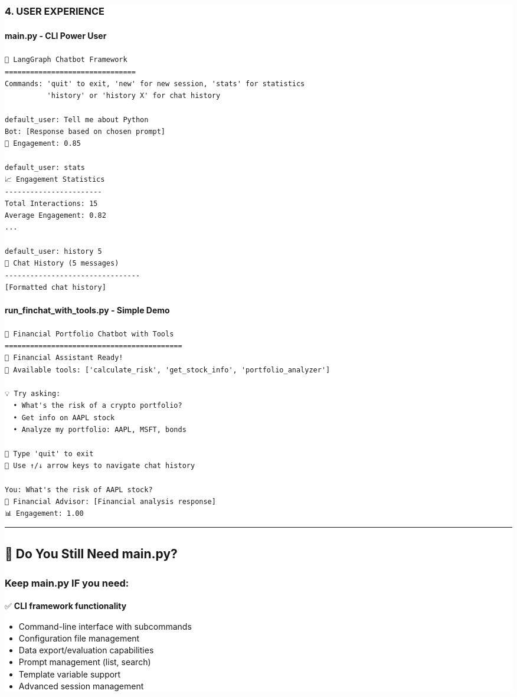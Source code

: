 
### **4. USER EXPERIENCE**

#### **main.py** - CLI Power User
```
🤖 LangGraph Chatbot Framework
===============================
Commands: 'quit' to exit, 'new' for new session, 'stats' for statistics
          'history' or 'history X' for chat history

default_user: Tell me about Python
Bot: [Response based on chosen prompt]
💯 Engagement: 0.85

default_user: stats
📈 Engagement Statistics
-----------------------
Total Interactions: 15
Average Engagement: 0.82
...

default_user: history 5
📜 Chat History (5 messages)
--------------------------------
[Formatted chat history]
```

#### **run_finchat_with_tools.py** - Simple Demo
```
🏦 Financial Portfolio Chatbot with Tools
==========================================
🤖 Financial Assistant Ready!
🔧 Available tools: ['calculate_risk', 'get_stock_info', 'portfolio_analyzer']

💡 Try asking:
  • What's the risk of a crypto portfolio?
  • Get info on AAPL stock
  • Analyze my portfolio: AAPL, MSFT, bonds

💬 Type 'quit' to exit  
🔄 Use ↑/↓ arrow keys to navigate chat history

You: What's the risk of AAPL stock?
🤖 Financial Advisor: [Financial analysis response]
📊 Engagement: 1.00
```

---

## 🤔 **Do You Still Need main.py?**

### **Keep main.py IF you need:**
✅ **CLI framework functionality**
- Command-line interface with subcommands
- Configuration file management
- Data export/evaluation capabilities
- Prompt management (list, search)
- Template variable support
- Advanced session management
